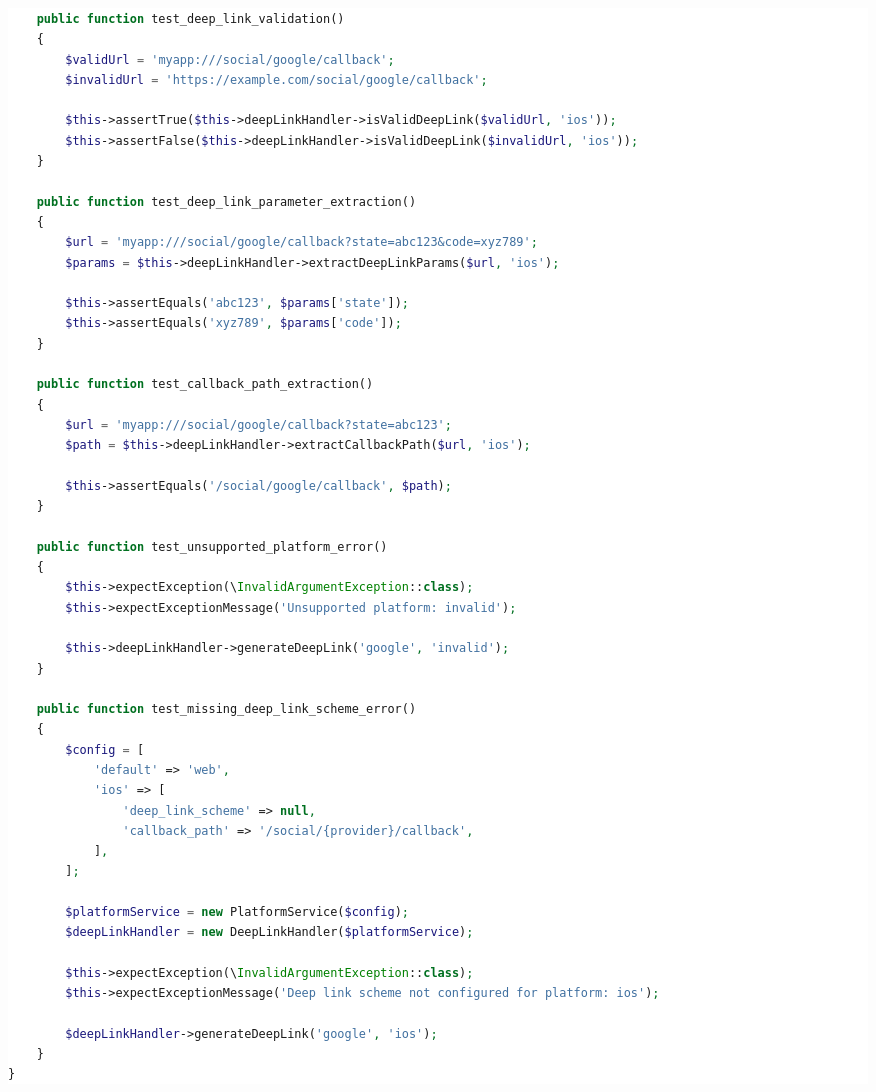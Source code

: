 ```php
    public function test_deep_link_validation()
    {
        $validUrl = 'myapp:///social/google/callback';
        $invalidUrl = 'https://example.com/social/google/callback';
        
        $this->assertTrue($this->deepLinkHandler->isValidDeepLink($validUrl, 'ios'));
        $this->assertFalse($this->deepLinkHandler->isValidDeepLink($invalidUrl, 'ios'));
    }

    public function test_deep_link_parameter_extraction()
    {
        $url = 'myapp:///social/google/callback?state=abc123&code=xyz789';
        $params = $this->deepLinkHandler->extractDeepLinkParams($url, 'ios');
        
        $this->assertEquals('abc123', $params['state']);
        $this->assertEquals('xyz789', $params['code']);
    }

    public function test_callback_path_extraction()
    {
        $url = 'myapp:///social/google/callback?state=abc123';
        $path = $this->deepLinkHandler->extractCallbackPath($url, 'ios');
        
        $this->assertEquals('/social/google/callback', $path);
    }

    public function test_unsupported_platform_error()
    {
        $this->expectException(\InvalidArgumentException::class);
        $this->expectExceptionMessage('Unsupported platform: invalid');
        
        $this->deepLinkHandler->generateDeepLink('google', 'invalid');
    }

    public function test_missing_deep_link_scheme_error()
    {
        $config = [
            'default' => 'web',
            'ios' => [
                'deep_link_scheme' => null,
                'callback_path' => '/social/{provider}/callback',
            ],
        ];
        
        $platformService = new PlatformService($config);
        $deepLinkHandler = new DeepLinkHandler($platformService);
        
        $this->expectException(\InvalidArgumentException::class);
        $this->expectExceptionMessage('Deep link scheme not configured for platform: ios');
        
        $deepLinkHandler->generateDeepLink('google', 'ios');
    }
}
```
